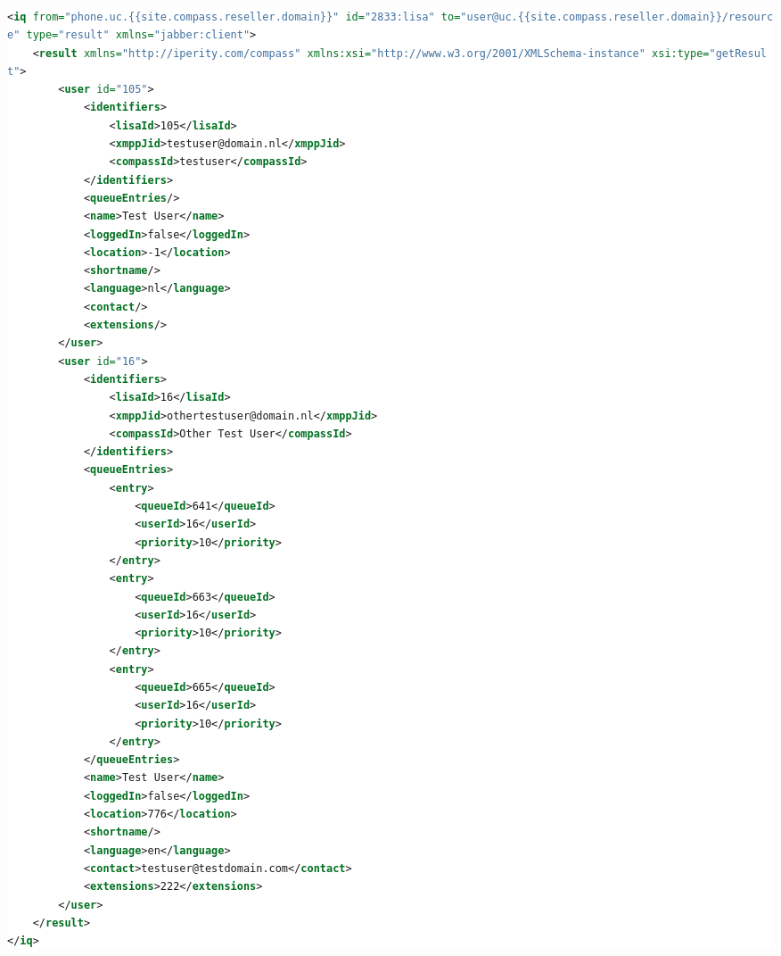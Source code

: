```xml
<iq from="phone.uc.{{site.compass.reseller.domain}}" id="2833:lisa" to="user@uc.{{site.compass.reseller.domain}}/resource" type="result" xmlns="jabber:client">
    <result xmlns="http://iperity.com/compass" xmlns:xsi="http://www.w3.org/2001/XMLSchema-instance" xsi:type="getResult">
        <user id="105">
            <identifiers>
                <lisaId>105</lisaId>
                <xmppJid>testuser@domain.nl</xmppJid>
                <compassId>testuser</compassId>
            </identifiers>
            <queueEntries/>
            <name>Test User</name>
            <loggedIn>false</loggedIn>
            <location>-1</location>
            <shortname/>
            <language>nl</language>
            <contact/>
            <extensions/>
        </user>
        <user id="16">
            <identifiers>
                <lisaId>16</lisaId>
                <xmppJid>othertestuser@domain.nl</xmppJid>
                <compassId>Other Test User</compassId>
            </identifiers>
            <queueEntries>
                <entry>
                    <queueId>641</queueId>
                    <userId>16</userId>
                    <priority>10</priority>
                </entry>
                <entry>
                    <queueId>663</queueId>
                    <userId>16</userId>
                    <priority>10</priority>
                </entry>
                <entry>
                    <queueId>665</queueId>
                    <userId>16</userId>
                    <priority>10</priority>
                </entry>
            </queueEntries>
            <name>Test User</name>
            <loggedIn>false</loggedIn>
            <location>776</location>
            <shortname/>
            <language>en</language>
            <contact>testuser@testdomain.com</contact>
            <extensions>222</extensions>
        </user>
    </result>
</iq>
```
